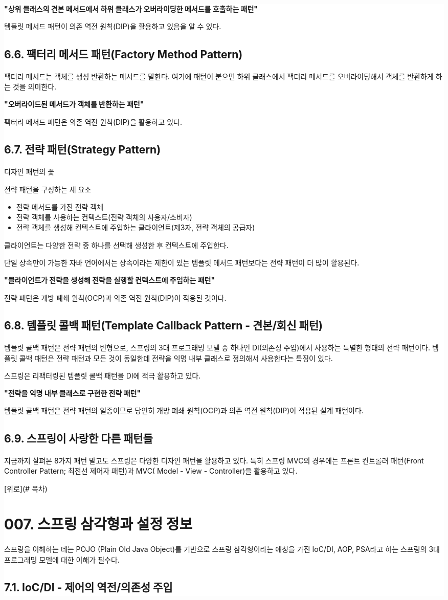 **"상위 클래스의 견본 메서드에서 하위 클래스가 오버라이딩한 메서드를 호출하는 패턴"**

템플릿 메서드 패턴이 의존 역전 원칙(DIP)을 활용하고 있음을 알 수 있다.

## 6.6. 팩터리 메서드 패턴(Factory Method Pattern)

팩터리 메서드는 객체를 생성 반환하는 메서드를 말한다. 여기에 패턴이 붙으면 하위 클래스에서 팩터리 메서드를 오버라이딩해서 객체를 반환하게 하는 것을 의미한다.

**"오버라이드된 메서드가 객체를 반환하는 패턴"**

팩터리 메서드 패턴은 의존 역전 원칙(DIP)을 활용하고 있다.

## 6.7. 전략 패턴(Strategy Pattern)

디자인 패턴의 꽃

전략 패턴을 구성하는 세 요소

- 전략 메서드를 가진 전략 객체
- 전략 객체를 사용하는 컨텍스트(전략 객체의 사용자/소비자)
- 전략 객체를 생성해 컨텍스트에 주입하는 클라이언트(제3자, 전략 객체의 공급자)

클라이언트는 다양한 전략 중 하나를 선택해 생성한 후 컨텍스트에 주입한다.

단일 상속만이 가능한 자바 언어에서는 상속이라는 제한이 있는 템플릿 메서드 패턴보다는 전략 패턴이 더 많이 활용된다.

**"클라이언트가 전략을 생성해 전략을 실행할 컨텍스트에 주입하는 패턴"**

전략 패턴은 개방 폐쇄 원칙(OCP)과 의존 역전 원칙(DIP)이 적용된 것이다.

## 6.8. 템플릿 콜백 패턴(Template Callback Pattern - 견본/회신 패턴)

템플릿 콜백 패턴은 전략 패턴의 변형으로, 스프링의 3대 프로그래밍 모델 중 하나인 DI(의존성 주입)에서 사용하는 특별한 형태의 전략 패턴이다. 템플릿 콜백 패턴은 전략 패턴과 모든 것이 동일한데 전략을 익명 내부
클래스로 정의해서 사용한다는 특징이 있다.

스프링은 리팩터링된 템플릿 콜백 패턴을 DI에 적극 활용하고 있다.

**"전략을 익명 내부 클래스로 구현한 전략 패턴"**

템플릿 콜백 패턴은 전략 패턴의 일종이므로 당연히 개방 폐쇄 원칙(OCP)과 의존 역전 원칙(DIP)이 적용된 설계 패턴이다.

## 6.9. 스프링이 사랑한 다른 패턴들

지금까지 살펴본 8가지 패턴 말고도 스프링은 다양한 디자인 패턴을 활용하고 있다. 특히 스프링 MVC의 경우에는 프론트 컨트롤러 패턴(Front Controller Pattern; 최전선 제어자 패턴)과 MVC(
Model - View - Controller)을 활용하고 있다.

[위로](# 목차)

# 007. 스프링 삼각형과 설정 정보

스프링을 이해하는 데는 POJO (Plain Old Java Object)를 기반으로 스프링 삼각형이라는 애칭을 가진 IoC/DI, AOP, PSA라고 하는 스프링의 3대 프로그래밍 모델에 대한 이해가 필수다.

## 7.1. IoC/DI - 제어의 역전/의존성 주입

